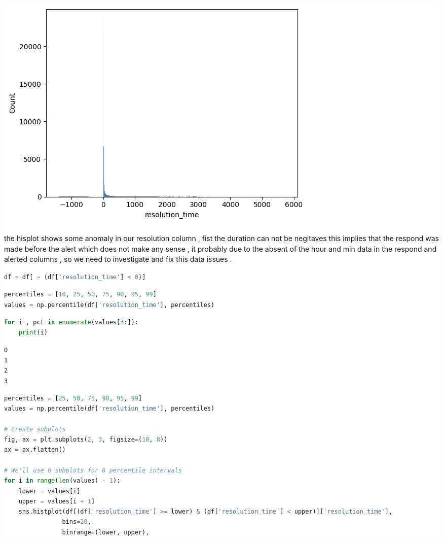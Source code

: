 ![png](analysis_files/analysis_31_1.png)
    


the hisplot shows some anomaly in our resolution column , fist the duration can not be negitaves this implies that the respond was made before the alert which does not make any sense , it probably due to the absent of the hour and min data in the respond and alerted columns  , so we need to investigate and fix this data issues .


```python
df = df[ ~ (df['resolution_time'] < 0)]
```


```python
percentiles = [10, 25, 50, 75, 90, 95, 99]
values = np.percentile(df['resolution_time'], percentiles)
```


```python
for i , pct in enumerate(values[3:]):
    print(i)
```

    0
    1
    2
    3
    


```python
percentiles = [25, 50, 75, 90, 95, 99]
values = np.percentile(df['resolution_time'], percentiles)

# Create subplots
fig, ax = plt.subplots(2, 3, figsize=(18, 8))
ax = ax.flatten()

# We'll use 6 subplots for 6 percentile intervals
for i in range(len(values) - 1):
    lower = values[i]
    upper = values[i + 1]
    sns.histplot(df[(df['resolution_time'] >= lower) & (df['resolution_time'] < upper)]['resolution_time'],
                bins=20,
                binrange=(lower, upper),
```